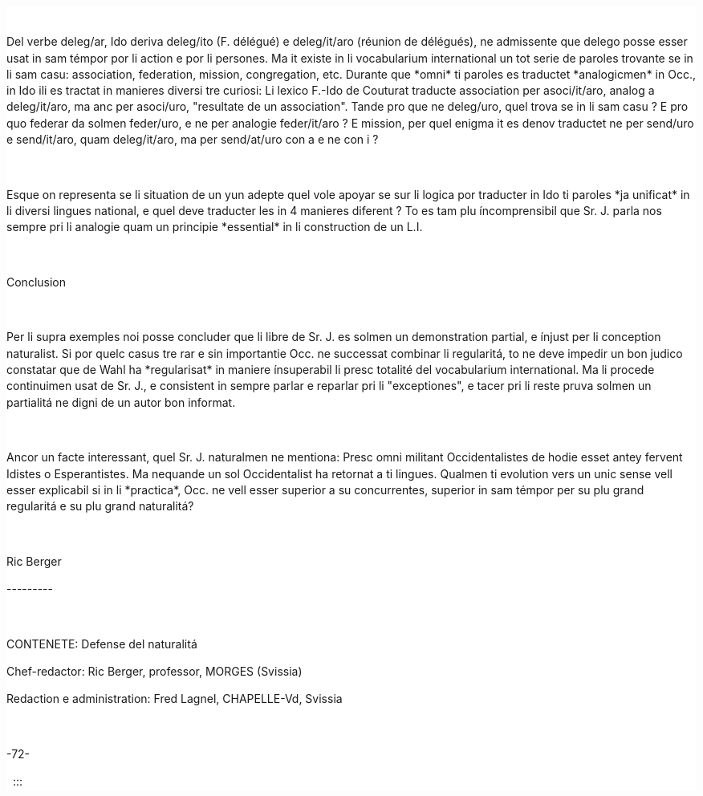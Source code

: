  

Del verbe deleg/ar, Ido deriva deleg/ito (F. délégué) e deleg/it/aro
(réunion de délégués), ne admissente que delego posse esser usat in sam
témpor por li action e por li persones. Ma it existe in li vocabularium
international un tot serie de paroles trovante se in li sam casu:
association, federation, mission, congregation, etc. Durante que
\*omni\* ti paroles es traductet \*analogicmen\* in Occ., in Ido ili es
tractat in manieres diversi tre curiosi: Li lexico F.-Ido de Couturat
traducte association per asoci/it/aro, analog a deleg/it/aro, ma anc per
asoci/uro, \"resultate de un association\". Tande pro que ne deleg/uro,
quel trova se in li sam casu ? E pro quo federar da solmen feder/uro, e
ne per analogie feder/it/aro ? E mission, per quel enigma it es denov
traductet ne per send/uro e send/it/aro, quam deleg/it/aro, ma per
send/at/uro con a e ne con i ?

 

Esque on representa se li situation de un yun adepte quel vole apoyar se
sur li logica por traducter in Ido ti paroles \*ja unificat\* in li
diversi lingues national, e quel deve traducter les in 4 manieres
diferent ? To es tam plu íncomprensibil que Sr. J. parla nos sempre pri
li analogie quam un principie \*essential\* in li construction de un
L.I.

 

Conclusion

 

Per li supra exemples noi posse concluder que li libre de Sr. J. es
solmen un demonstration partial, e ínjust per li conception naturalist.
Si por quelc casus tre rar e sin importantie Occ. ne successat combinar
li regularitá, to ne deve impedir un bon judico constatar que de Wahl ha
\*regularisat\* in maniere ínsuperabil li presc totalité del
vocabularium international. Ma li procede continuimen usat de Sr. J., e
consistent in sempre parlar e reparlar pri li \"exceptiones\", e tacer
pri li reste pruva solmen un partialitá ne digni de un autor bon
informat.

 

Ancor un facte interessant, quel Sr. J. naturalmen ne mentiona: Presc
omni militant Occidentalistes de hodie esset antey fervent Idistes o
Esperantistes. Ma nequande un sol Occidentalist ha retornat a ti
lingues. Qualmen ti evolution vers un unic sense vell esser explicabil
si in li \*practica\*, Occ. ne vell esser superior a su concurrentes,
superior in sam témpor per su plu grand regularitá e su plu grand
naturalitá?

 

Ric Berger

\-\-\-\-\-\-\-\--

 

CONTENETE: Defense del naturalitá

Chef-redactor: Ric Berger, professor, MORGES (Svissia)

Redaction e administration: Fred Lagnel, CHAPELLE-Vd, Svissia

 

-72-

 
:::
